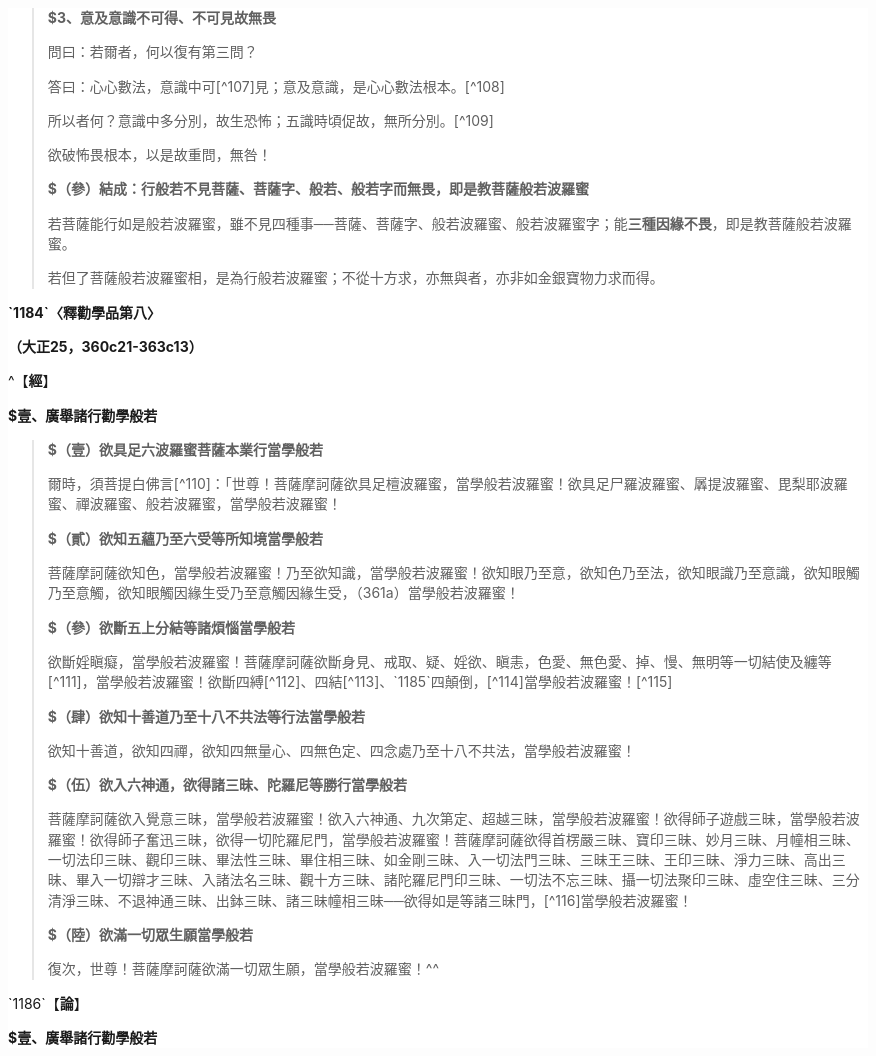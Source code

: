 > **\$3、意及意識不可得、不可見故無畏**
>
> 問曰：若爾者，何以復有第三問？
>
> 答曰：心心數法，意識中可[^107]見；意及意識，是心心數法根本。[^108]
>
> 所以者何？意識中多分別，故生恐怖；五識時頃促故，無所分別。[^109]
>
> 欲破怖畏根本，以是故重問，無咎！
>
> **\$（參）結成：行般若不見菩薩、菩薩字、般若、般若字而無畏，即是教菩薩般若波羅蜜**
>
> 若菩薩能行如是般若波羅蜜，雖不見四種事──菩薩、菩薩字、般若波羅蜜、般若波羅蜜字；能**三種因緣不畏**，即是教菩薩般若波羅蜜。
>
> 若但了菩薩般若波羅蜜相，是為行般若波羅蜜；不從十方求，亦無與者，亦非如金銀寶物力求而得。

**\`1184\`〈釋勸學品第八〉**

**（大正25，360c21-363c13）**

\^【**經**】

**\$壹、廣舉諸行勸學般若**

> **\$（壹）欲具足六波羅蜜菩薩本業行當學般若**
>
> 爾時，須菩提白佛言[^110]：「世尊！菩薩摩訶薩欲具足檀波羅蜜，當學般若波羅蜜！欲具足尸羅波羅蜜、羼提波羅蜜、毘梨耶波羅蜜、禪波羅蜜、般若波羅蜜，當學般若波羅蜜！
>
> **\$（貳）欲知五蘊乃至六受等所知境當學般若**
>
> 菩薩摩訶薩欲知色，當學般若波羅蜜！乃至欲知識，當學般若波羅蜜！欲知眼乃至意，欲知色乃至法，欲知眼識乃至意識，欲知眼觸乃至意觸，欲知眼觸因緣生受乃至意觸因緣生受，（361a）當學般若波羅蜜！
>
> **\$（參）欲斷五上分結等諸煩惱當學般若**
>
> 欲斷婬瞋癡，當學般若波羅蜜！菩薩摩訶薩欲斷身見、戒取、疑、婬欲、瞋恚，色愛、無色愛、掉、慢、無明等一切結使及纏等[^111]，當學般若波羅蜜！欲斷四縛[^112]、四結[^113]、\`1185\`四顛倒，[^114]當學般若波羅蜜！[^115]
>
> **\$（肆）欲知十善道乃至十八不共法等行法當學般若**
>
> 欲知十善道，欲知四禪，欲知四無量心、四無色定、四念處乃至十八不共法，當學般若波羅蜜！
>
> **\$（伍）欲入六神通，欲得諸三昧、陀羅尼等勝行當學般若**
>
> 菩薩摩訶薩欲入覺意三昧，當學般若波羅蜜！欲入六神通、九次第定、超越三昧，當學般若波羅蜜！欲得師子遊戲三昧，當學般若波羅蜜！欲得師子奮迅三昧，欲得一切陀羅尼門，當學般若波羅蜜！菩薩摩訶薩欲得首楞嚴三昧、寶印三昧、妙月三昧、月幢相三昧、一切法印三昧、觀印三昧、畢法性三昧、畢住相三昧、如金剛三昧、入一切法門三昧、三昧王三昧、王印三昧、淨力三昧、高出三昧、畢入一切辯才三昧、入諸法名三昧、觀十方三昧、諸陀羅尼門印三昧、一切法不忘三昧、攝一切法聚印三昧、虛空住三昧、三分清淨三昧、不退神通三昧、出鉢三昧、諸三昧幢相三昧──欲得如是等諸三昧門，[^116]當學般若波羅蜜！
>
> **\$（陸）欲滿一切眾生願當學般若**
>
> 復次，世尊！菩薩摩訶薩欲滿一切眾生願，當學般若波羅蜜！\^\^

\`1186\`【**論**】

**\$壹、廣舉諸行勸學般若**


[^1]: 三假：名假、受假、法假，參見印順法師，《成佛之道》（增注本），pp.342-345；《空之探究》，pp.233-242。
[^2]: 本卷經與論分別加科判，經以標楷體標示，論以新細明體標示。
[^3]: 印順法師，《初期大乘佛教之起源與開展》，pp.635-636：
[^4]: 敢：4.謙詞，猶冒昧。《儀禮‧士虞禮》："敢用絜牲剛鬣。"鄭玄
[^5]: 佛所說法不違法相（性）。（印順法師，《大智度論筆記》［E001］p.284）
[^6]: 《大智度論疏》卷17：「\^**爾時慧命須菩提白佛言**已下，即是品之大分第二，明善吉承命請示說儀。此中就三假明義，凡有二請：一、言**菩薩、菩薩字，何等法名菩薩**者，此一請意就名假、受假明其請示之義。言菩薩字者即是名假，菩薩者即是受假──此之二法皆空，但是字名，為誰說也？第二、**世尊！我不見是法，云何教菩薩**已下，此意然法假請示說之義。如五陰成人，陰是法假；人既為五法所成，故名受段^※^；人上更設其名，故名為法假。如四塵成諸支，諸支中有樹名，屬於名假也。\^\^」（卍新續藏46，856b16-24）
[^7]: 〔字〕－【宋】【宮】【聖】【石】。（大正25，357d，n.9）
[^8]: 《大般若波羅蜜多經》卷406〈6 善現品〉：
[^9]: 《大智度論疏》卷17：「\^**譬如我名**已下，就十六神我明不淨時生空，即是**明名假義**也。\^\^」（卍新續藏46，856c23-24）
[^10]: 〔者〕－【宋】【元】【明】【宮】【聖】【石】。（大正25，357d，n.11）
[^11]: 我乃至見者十六種異名之解釋，參見《大智度論》卷35〈3
[^12]: 《大智度論疏》卷17：「\^**譬如身知合故**已下，次**就身明受假義**也。\^\^」（卍新續藏46，857a1）
[^13]: （1）比對《光讚經》卷2〈6
[^14]: 《大智度論疏》卷17：「\^**譬如色**已下，次就五陰明法假義也。\^\^」（卍新續藏46，857a1-2）
[^15]: 《大智度論疏》卷17：「\^**譬如眼**下，次就十二入明法假義也。\^\^」（卍新續藏46，857a2-3）
[^16]: 《大智度論疏》卷17：「\^**眼界**已下，次就十八界明假法假義也。\^\^」（卍新續藏46，857a3-4）
[^17]: 〔亦〕－【宋】【元】【明】【宮】。（大正25，357d，n.13）
[^18]: 《大智度論疏》卷17：「\^**譬如內身**已下，復別就人明受假義。下論云：菩薩有二種，一者是坐^※^禪菩薩，二者是讀經菩薩；此當是據菩薩兩德明之，故云二種。今言**如內身**者，據坐禪菩薩明於假義；下言**如外物草木等**者，據讀經菩薩明於假義也。\^\^」（卍新續藏46，857a6-10）
[^19]: 項：1.頸的後部，亦泛指頸。（《漢語大詞典》（十二），p.229）
[^20]: 肋：肋骨，胸部的兩側。（《漢語大詞典》（六），p.1167）
[^21]: （1）髀＝脛【石】。（大正25，357d，n.15）
[^22]: （1）膊＝\[跳-兆+尃\]【元】【明】【石】。（大正25，357d，n.16）
[^23]: 〔如〕－【宋】【元】【明】【宮】【聖】【石】。（大正25，357d，n.17）
[^24]: 〔字〕－【宋】【元】【明】【宮】【聖】【石】。（大正25，357d，n.19）
[^25]: 〔故〕－【宋】【元】【明】【宮】【聖】【石】。（大正25，357d，n.20）
[^26]: （1）《光讚經》卷2〈6
[^27]: 《大智度論疏》卷17：「\^**譬夢、嚮**已不復有疑言，上既言過去佛但有名字，現在佛不然，故此文來，以喻明之，意去三世皆爾也。\^\^」（卍新續藏46，857a15-17）
[^28]: （1）《光讚經》卷2：「\^譬如，須菩提！呼聲之響，又如鏡像、幻、化、野馬，如來解說一切諸法皆猶如化，但假有號，其號不起不滅，倚託為名而有言聲，其名無內、無外、不處兩間。\^\^」（大正8，163a4-8）
[^29]: 本卷經與論分別加科判，經以標楷體標示，論以新細明體標示。
[^30]: 釋疑：小果宣說大教疑。（印順法師，《大智度論筆記》［D019］p.262）
[^31]: 參見《大智度論》卷40〈6
[^32]: 《大智度論疏》卷17：「\^**復次佛威德**已下，明如來道德特尊，眾所畏忌，設有問難，不能盡情，故命弟子說，令得盡誠義論，故命善吉也。\^\^」（卍新續藏46，857a24-b2）
[^33]: 《大智度論疏》卷17：「\^**復次佛知眾中**已下，明知眾心所疑，而畏不敢問；若命善吉令說^※^，則能問難論難法相故，問情亦盡，解釋亦明故，所以致命也。**所以者何**已下，還為釋成上義。上云畏難，今云何故畏難？正見為佛身高大，而舌覆三千、無量光明，持尊威重，為此畏難。雖復懷疑而不能致問也。\^\^」（卍新續藏46，857b3-8）
[^34]: ┌一、共聲聞菩薩合說
[^35]: 參見印順法師，《初期大乘佛教之起源與開展》pp.1326-1327：
[^36]: 弟子所說即是佛說：佛前說故，依佛得故。（印順法師，《大智度論筆記》［E001］p.284）
[^37]: （1）斛＝\[百\*升\]【石】。（大正25，358d，n.1）
[^38]: 甚深般若非二乘境。（印順法師，《大智度論筆記》〔E001〕p.284）
[^39]: 令＝今【宮】【聖】【石】。（大正25，358d，n.5）
[^40]: 《大智度論疏》卷17：「\^**今須菩提**已下，次釋大分中第二須菩提兩問請示說之儀經文也。**菩薩不可得**者，以受假施說故，無菩薩，為誰說？**字不可得**故名假施說，則無菩薩名。**般若不可得**故，法施說則無，無有法，凡說何等？以此三事假空故請求示說也。\^\^」（卍新續藏46，857b22-c3）
[^41]: 三事不可得。（印順法師，《大智度論筆記》［J043］p.531）
[^42]: 善吉：即須菩提。
[^43]: ┌著心說
[^44]: 名＝有【宋】【元】【明】【宮】。（大正25，358d，n.6）
[^45]: ┌一、義一名二^※^，一多不相即故
[^46]: （1）二法：名，義。（印順法師，《大智度論筆記》［B001］p.104，［J043］p.531）
[^47]: 色蘊：照是造色，燒是火大。（印順法師，《大智度論筆記》［D001］p.236）
[^48]: 《大智度論疏》卷17：「\^火明屬造色，火熱屬火大也。**無第三業**者，業者是作義，言火除燒照已，更無第三作用，故云無業也。\^\^」（卍新續藏46，857c18-21）
[^49]: 《大智度論疏》卷17：「\^**是火不在內**已下，第二次復推之。此初就內法中推，凡有二周：一以二法來破，二以燒口來破。火是一，不應名燒復名照，故云義以^※^名二法不相合也。\^\^」（卍新續藏46，857c23-858a1）
[^50]: 有＋（不）【元】【聖】【石】。（大正25，358d，n.13）
[^51]: 有為：必有依處。（印順法師，《大智度論筆記》［D001］p.237）
[^52]: 《大智度論疏》卷17：「\^喚火時不燒口，故云字不在內。喚火時不得水故，故字不在外。內外既無，故云不在中間也。\^\^」（卍新續藏46，856c20-22）
[^53]: 《大智度論疏》卷17：「\^**菩薩如是**已下，上既破名假竟，今次況釋，明受假空無，推於受假唯是名色，但於名色中強名菩薩；若實有菩薩，應有第三事也。\^\^」（卍新續藏46，858a4-6）
[^54]: 破我：約名色破。（印順法師，《大智度論筆記》［D001］p.238）
[^55]: 破我：名異色異，離此無餘。（印順法師，《大智度論筆記》［D001］p.237）
[^56]: 《大智度論疏》卷17：「\^**佛說譬喻**已下，明以法喻法，釋受假義也。\^\^」（卍新續藏46，858a7）
[^57]: （1）假名：和合故有，不生不滅，但以世間名字故說，名字不在內外中間。（印順法師，《大智度論筆記》〔D008〕p.249）
[^58]: 我無法有之計。（印順法師，《大智度論筆記》［D001］p.237）
[^59]: （1）參見《大智度論》卷42〈9
[^60]: 無本。（印順法師，《大智度論筆記》［D001］p.237）
[^61]: 十喻，參見《摩訶般若波羅蜜經》卷1〈1
[^62]: 參見《大智度論》卷6〈1
[^63]: 波羅聶提：可知。（印順法師，《大智度論筆記》［I045］p.452）
[^64]: ┌法假------五眾
[^65]: ┌從法有法名法假（法）─── 眾微和合有粗法生，如細色成粗色。
[^66]: 椽（\^ㄔㄨㄢˊ\^\^）：1.椽子。（《漢語大詞典》（四），p.1200）
[^68]: 空＝立【元】【明】。（大正25，358d，n.25）
[^69]: 實相：即法及名，立般若中。（印順法師，《大智度論筆記》［E001］p.284）
[^70]: ［隋］吉藏，《大品經義疏》卷4：「\^問：此品何故前破一切名字？答：今轉教大眾言有教可轉故，今明名字一切處求不可得，豈有教可轉？知如此無教則是教菩薩也。就此為五：一、令菩薩作**無分別觀**破菩薩名，二、令作**實相觀**得實相慧，三、**無依著觀**，四、**作此觀□果**，五、**結勸菩薩學**也。\^\^」（卍新續藏24，229c2-6）
[^71]: 《大智度論疏》卷17：「\^**復次須菩提**已下，就如來述成答善吉初問請示之意中，總明三假已竟；今此文來，亦由是答初問。而論家處分言：從此已去，是第二別明三假，此初先別釋名假。\^\^」（卍新續藏46，858b6-9）
[^72]: 〔時〕－【宋】【元】【明】【宮】【聖】【石】。（大正25，358d，n.26）
[^73]: 《大智度論疏》卷17：「\^**不作分別**者，不分別言此名在無為法上，其由採盡虗空，空中鳥跡。法既是無，名無所寄也。\^\^」（卍新續藏46，858b18-20）
[^74]: （1）《大品經義疏》卷4：「\^**住不壞法**者，若分別常無常，則是未曾常無常亦作常無常，豈非壞法相！以住實觀中修一切，今不見能修可人、所修可法，觀體亦不見名也。\^\^」（卍新續藏24，229c18-21）
[^75]: 實相：無垢無淨。（印順法師，《大智度論筆記》［E001］p.284）
[^76]: 《大智度論疏》卷17：「\^**知假名字**已下，第二復一一歷法，就不著門明名假義也。\^\^」（卍新續藏46，858b24-c1）
[^77]: 神通遊化：為成熟眾生，為嚴淨佛土，為見佛供養，為聞佛說法。（印順法師，《大智度論筆記》〔B002〕p.106）
[^78]: 《大品經義疏》卷4：「\^一、就有以明**則**^※^離俱無菩薩。\^\^」（卍新續藏24，230b20-21）
[^79]: 《大智度論疏》卷17：「\^**須菩提於汝意云何**已下，上就佛但說法空，為此義故，論意云：此下已去，第二、佛反問善吉以明生空，而即是**別釋受假**之義。\^\^」（卍新續藏46，858c4-6）
[^80]: 《大品經義疏》卷4：「\^二、就如**則**^※^離俱無菩薩。\^\^」（卍新續藏24，230b21）
[^81]: 參見《大般若波羅蜜多經》卷406〈6
[^82]: 參見《大般若波羅蜜多經》卷406〈6
